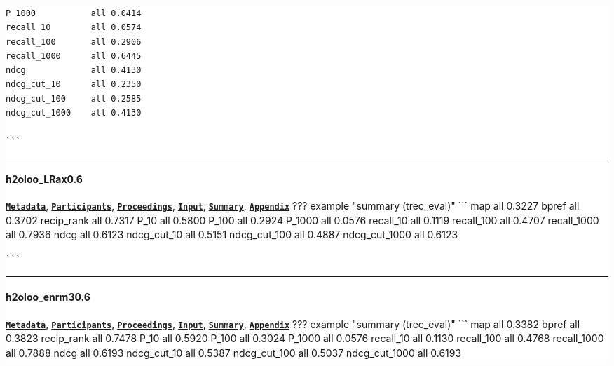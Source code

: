 	P_1000 			 all 0.0414 
	recall_10 		 all 0.0574 
	recall_100 		 all 0.2906 
	recall_1000 	 all 0.6445 
	ndcg 			 all 0.4130 
	ndcg_cut_10 	 all 0.2350 
	ndcg_cut_100 	 all 0.2585 
	ndcg_cut_1000 	 all 0.4130 

	```
---
#### h2oloo_LRax0.6 
[**`Metadata`**](./runs.md#h2oloo_lrax06), [**`Participants`**](./participants.md#h2oloo), [**`Proceedings`**](./proceedings.md#h2oloo-at-trec-2018-cross-collection-relevance-transfer-for-the-common-core-track), [**`Input`**](https://trec.nist.gov/results/trec27/core/input.h2oloo_LRax0.6.gz), [**`Summary`**](https://trec.nist.gov/results/trec27/core/summary.trec_eval.h2oloo_LRax0.6), [**`Appendix`**](https://trec.nist.gov/pubs/trec27/appendices/core/h2oloo_LRax0.6.pdf)
??? example "summary (trec_eval)"
	```
	map 			 all 0.3227 
	bpref 			 all 0.3702 
	recip_rank 		 all 0.7317 
	P_10 			 all 0.5800 
	P_100 			 all 0.2924 
	P_1000 			 all 0.0576 
	recall_10 		 all 0.1119 
	recall_100 		 all 0.4707 
	recall_1000 	 all 0.7936 
	ndcg 			 all 0.6123 
	ndcg_cut_10 	 all 0.5151 
	ndcg_cut_100 	 all 0.4887 
	ndcg_cut_1000 	 all 0.6123 

	```
---
#### h2oloo_enrm30.6 
[**`Metadata`**](./runs.md#h2oloo_enrm306), [**`Participants`**](./participants.md#h2oloo), [**`Proceedings`**](./proceedings.md#h2oloo-at-trec-2018-cross-collection-relevance-transfer-for-the-common-core-track), [**`Input`**](https://trec.nist.gov/results/trec27/core/input.h2oloo_enrm30.6.gz), [**`Summary`**](https://trec.nist.gov/results/trec27/core/summary.trec_eval.h2oloo_enrm30.6), [**`Appendix`**](https://trec.nist.gov/pubs/trec27/appendices/core/h2oloo_enrm30.6.pdf)
??? example "summary (trec_eval)"
	```
	map 			 all 0.3382 
	bpref 			 all 0.3823 
	recip_rank 		 all 0.7478 
	P_10 			 all 0.5920 
	P_100 			 all 0.3024 
	P_1000 			 all 0.0576 
	recall_10 		 all 0.1130 
	recall_100 		 all 0.4768 
	recall_1000 	 all 0.7888 
	ndcg 			 all 0.6193 
	ndcg_cut_10 	 all 0.5387 
	ndcg_cut_100 	 all 0.5037 
	ndcg_cut_1000 	 all 0.6193 
